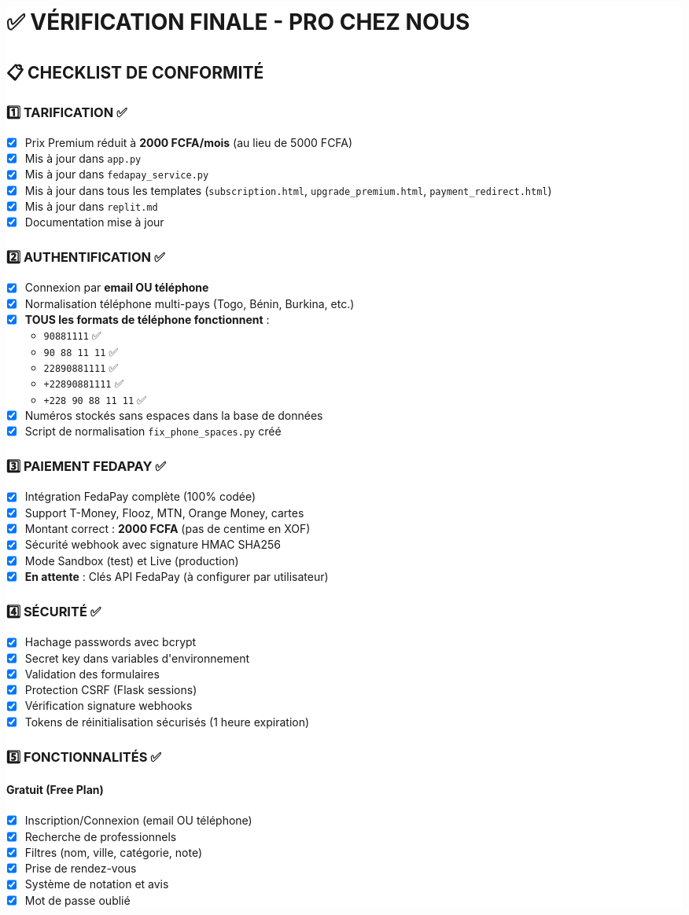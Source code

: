 # ✅ VÉRIFICATION FINALE - PRO CHEZ NOUS

## 📋 CHECKLIST DE CONFORMITÉ

### 1️⃣ **TARIFICATION** ✅
- [x] Prix Premium réduit à **2000 FCFA/mois** (au lieu de 5000 FCFA)
- [x] Mis à jour dans `app.py`
- [x] Mis à jour dans `fedapay_service.py`
- [x] Mis à jour dans tous les templates (`subscription.html`, `upgrade_premium.html`, `payment_redirect.html`)
- [x] Mis à jour dans `replit.md`
- [x] Documentation mise à jour

### 2️⃣ **AUTHENTIFICATION** ✅
- [x] Connexion par **email OU téléphone**
- [x] Normalisation téléphone multi-pays (Togo, Bénin, Burkina, etc.)
- [x] **TOUS les formats de téléphone fonctionnent** :
  - `90881111` ✅
  - `90 88 11 11` ✅
  - `22890881111` ✅
  - `+22890881111` ✅
  - `+228 90 88 11 11` ✅
- [x] Numéros stockés sans espaces dans la base de données
- [x] Script de normalisation `fix_phone_spaces.py` créé

### 3️⃣ **PAIEMENT FEDAPAY** ✅
- [x] Intégration FedaPay complète (100% codée)
- [x] Support T-Money, Flooz, MTN, Orange Money, cartes
- [x] Montant correct : **2000 FCFA** (pas de centime en XOF)
- [x] Sécurité webhook avec signature HMAC SHA256
- [x] Mode Sandbox (test) et Live (production)
- [x] **En attente** : Clés API FedaPay (à configurer par utilisateur)

### 4️⃣ **SÉCURITÉ** ✅
- [x] Hachage passwords avec bcrypt
- [x] Secret key dans variables d'environnement
- [x] Validation des formulaires
- [x] Protection CSRF (Flask sessions)
- [x] Vérification signature webhooks
- [x] Tokens de réinitialisation sécurisés (1 heure expiration)

### 5️⃣ **FONCTIONNALITÉS** ✅

#### **Gratuit (Free Plan)**
- [x] Inscription/Connexion (email OU téléphone)
- [x] Recherche de professionnels
- [x] Filtres (nom, ville, catégorie, note)
- [x] Prise de rendez-vous
- [x] Système de notation et avis
- [x] Mot de passe oublié
